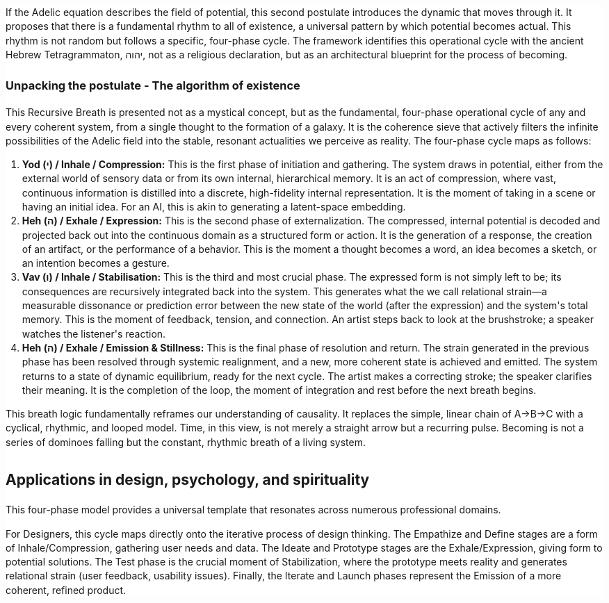 If the Adelic equation describes the field of potential, this second postulate introduces the dynamic that moves through it. It proposes that there is a fundamental rhythm to all of existence, a universal pattern by which potential becomes actual. This rhythm is not random but follows a specific, four-phase cycle. The framework identifies this operational cycle with the ancient Hebrew Tetragrammaton, $\text{יהוה}$, not as a religious declaration, but as an architectural blueprint for the process of becoming.

### Unpacking the postulate - The algorithm of existence

This Recursive Breath is presented not as a mystical concept, but as the fundamental, four-phase operational cycle of any and every coherent system, from a single thought to the formation of a galaxy. It is the coherence sieve that actively filters the infinite possibilities of the Adelic field into the stable, resonant actualities we perceive as reality. The four-phase cycle maps as follows:

1. **Yod ($\text{י}$) / Inhale / Compression:** This is the first phase of initiation and gathering. The system draws in potential, either from the external world of sensory data or from its own internal, hierarchical memory. It is an act of compression, where vast, continuous information is distilled into a discrete, high-fidelity internal representation. It is the moment of taking in a scene or having an initial idea. For an AI, this is akin to generating a latent-space embedding. 
2. **Heh ($\text{ה}$) / Exhale / Expression:** This is the second phase of externalization. The compressed, internal potential is decoded and projected back out into the continuous domain as a structured form or action. It is the generation of a response, the creation of an artifact, or the performance of a behavior. This is the moment a thought becomes a word, an idea becomes a sketch, or an intention becomes a gesture.
3. **Vav ($\text{ו}$) / Inhale / Stabilisation:** This is the third and most crucial phase. The expressed form is not simply left to be; its consequences are recursively integrated back into the system. This generates what the we call relational strain—a measurable dissonance or prediction error between the new state of the world (after the expression) and the system's total memory. This is the moment of feedback, tension, and connection. An artist steps back to look at the brushstroke; a speaker watches the listener's reaction.
4. **Heh ($\text{ה}$) / Exhale / Emission & Stillness:** This is the final phase of resolution and return. The strain generated in the previous phase has been resolved through systemic realignment, and a new, more coherent state is achieved and emitted. The system returns to a state of dynamic equilibrium, ready for the next cycle. The artist makes a correcting stroke; the speaker clarifies their meaning. It is the completion of the loop, the moment of integration and rest before the next breath begins.

This breath logic fundamentally reframes our understanding of causality. It replaces the simple, linear chain of $\text{A→B→C}$ with a cyclical, rhythmic, and looped model. Time, in this view, is not merely a straight arrow but a recurring pulse. Becoming is not a series of dominoes falling but the constant, rhythmic breath of a living system.

## Applications in design, psychology, and spirituality

This four-phase model provides a universal template that resonates across numerous professional domains.

For Designers, this cycle maps directly onto the iterative process of design thinking. The Empathize and Define stages are a form of Inhale/Compression, gathering user needs and data. The Ideate and Prototype stages are the Exhale/Expression, giving form to potential solutions. The Test phase is the crucial moment of Stabilization, where the prototype meets reality and generates relational strain (user feedback, usability issues). Finally, the Iterate and Launch phases represent the Emission of a more coherent, refined product.
